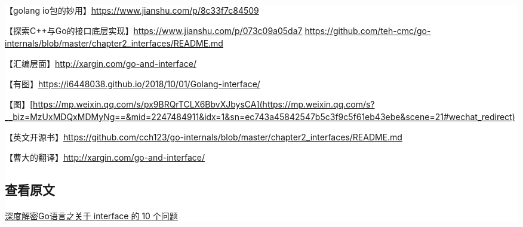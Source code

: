 【golang io包的妙用】https://www.jianshu.com/p/8c33f7c84509

【探索C++与Go的接口底层实现】https://www.jianshu.com/p/073c09a05da7 https://github.com/teh-cmc/go-internals/blob/master/chapter2_interfaces/README.md

【汇编层面】http://xargin.com/go-and-interface/

【有图】https://i6448038.github.io/2018/10/01/Golang-interface/

【图】[https://mp.weixin.qq.com/s/px9BRQrTCLX6BbvXJbysCA](https://mp.weixin.qq.com/s?__biz=MzUxMDQxMDMyNg==&mid=2247484911&idx=1&sn=ec743a45842547b5c3f9c5f61eb43ebe&scene=21#wechat_redirect)

【英文开源书】https://github.com/cch123/go-internals/blob/master/chapter2_interfaces/README.md

【曹大的翻译】http://xargin.com/go-and-interface/



## 查看原文

[深度解密Go语言之关于 interface 的 10 个问题](https://studygolang.com/wr?u=https%3a%2f%2fmp.weixin.qq.com%2fs%2fEbxkBokYBajkCR-MazL0ZA)